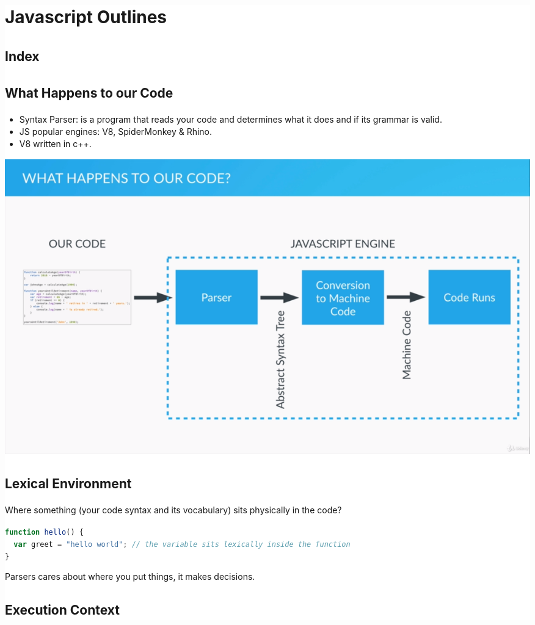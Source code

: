 # Javascript Outlines

## Index

## What Happens to our Code

- Syntax Parser: is a program that reads your code and determines what it does and if its grammar is valid.
- JS popular engines: V8, SpiderMonkey & Rhino.
- V8 written in c++.

![what-happens-to-our-code.png](./metadata/js/what-happens-to-our-code.png)

## Lexical Environment

Where something (your code syntax and its vocabulary) sits physically in the code?

```javascript
function hello() {
  var greet = "hello world"; // the variable sits lexically inside the function
}
```

Parsers cares about where you put things, it makes decisions.

## Execution Context
